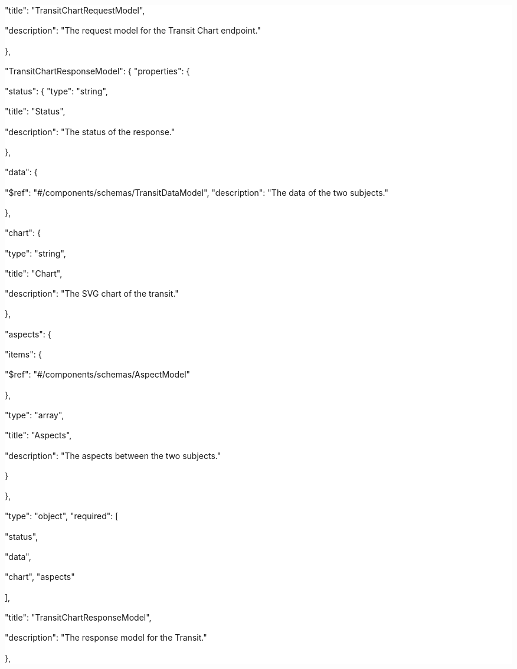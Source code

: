 "title": "TransitChartRequestModel",

"description": "The request model for the Transit Chart endpoint."

},

"TransitChartResponseModel": { "properties": {

"status": { "type": "string",

"title": "Status",

"description": "The status of the response."

},

"data": {

"$ref": "#/components/schemas/TransitDataModel", "description": "The data of the two subjects."

},

"chart": {

"type": "string",

"title": "Chart",

"description": "The SVG chart of the transit."

},

"aspects": {

"items": {

"$ref": "#/components/schemas/AspectModel"

},

"type": "array",

"title": "Aspects",

"description": "The aspects between the two subjects."

}

},

"type": "object", "required": [

"status",

"data",

"chart", "aspects"

],

"title": "TransitChartResponseModel",

"description": "The response model for the Transit."

},
